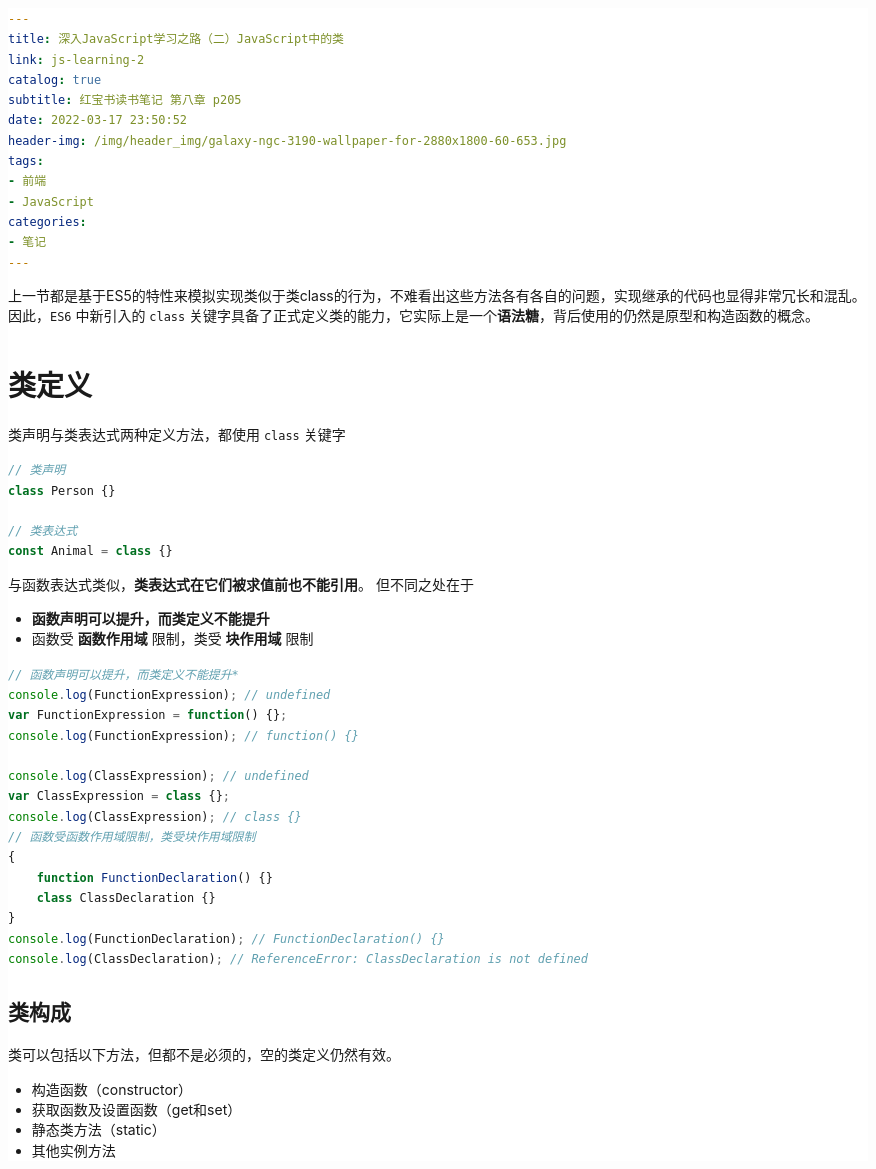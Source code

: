 ```yaml
---
title: 深入JavaScript学习之路（二）JavaScript中的类
link: js-learning-2
catalog: true
subtitle: 红宝书读书笔记 第八章 p205
date: 2022-03-17 23:50:52
header-img: /img/header_img/galaxy-ngc-3190-wallpaper-for-2880x1800-60-653.jpg
tags:
- 前端
- JavaScript
categories:
- 笔记
---
```


上一节都是基于ES5的特性来模拟实现类似于类class的行为，不难看出这些方法各有各自的问题，实现继承的代码也显得非常冗长和混乱。因此，`ES6` 中新引入的 `class` 关键字具备了正式定义类的能力，它实际上是一个**语法糖**，背后使用的仍然是原型和构造函数的概念。
# 类定义
类声明与类表达式两种定义方法，都使用 `class` 关键字
```js
// 类声明
class Person {} 	

// 类表达式
const Animal = class {}
```
与函数表达式类似，**类表达式在它们被求值前也不能引用**。
但不同之处在于
- **函数声明可以提升，而类定义不能提升**
- 函数受 **函数作用域** 限制，类受 **块作用域** 限制
```js
// 函数声明可以提升，而类定义不能提升*
console.log(FunctionExpression); // undefined 
var FunctionExpression = function() {}; 
console.log(FunctionExpression); // function() {}

console.log(ClassExpression); // undefined 
var ClassExpression = class {}; 
console.log(ClassExpression); // class {} 
// 函数受函数作用域限制，类受块作用域限制
{ 
    function FunctionDeclaration() {} 
    class ClassDeclaration {} 
} 
console.log(FunctionDeclaration); // FunctionDeclaration() {} 
console.log(ClassDeclaration); // ReferenceError: ClassDeclaration is not defined
```
## 类构成
类可以包括以下方法，但都不是必须的，空的类定义仍然有效。
- 构造函数（constructor）
- 获取函数及设置函数（get和set）
- 静态类方法（static）
- 其他实例方法
